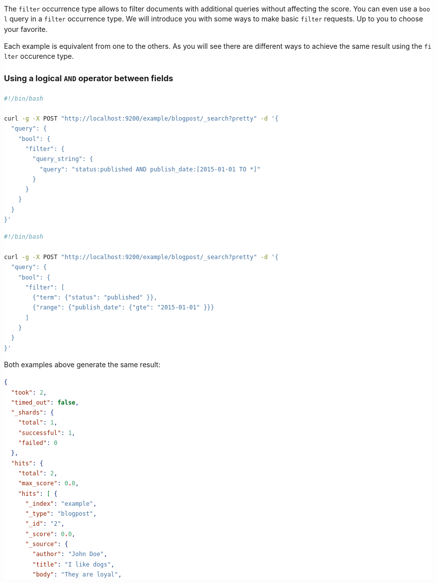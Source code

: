 The `filter` occurrence type allows to filter documents with additional queries without affecting the score.
You can even use a `bool` query in a `filter` occurrence type. We will introduce you with some ways
to make basic `filter` requests. Up to you to choose your favorite.

Each example is equivalent from one to the others. As you will see there are different ways to achieve
the same result using the `filter` occurence type.


### Using a logical `AND` operator between fields

```bash
#!/bin/bash

curl -g -X POST "http://localhost:9200/example/blogpost/_search?pretty" -d '{
  "query": {
    "bool": {
      "filter": {
        "query_string": {
          "query": "status:published AND publish_date:[2015-01-01 TO *]"
        }
      }
    }
  }
}'
```

```bash
#!/bin/bash

curl -g -X POST "http://localhost:9200/example/blogpost/_search?pretty" -d '{
  "query": {
    "bool": {
      "filter": [
        {"term": {"status": "published" }},
        {"range": {"publish_date": {"gte": "2015-01-01" }}}
      ]
    }
  }
}'
```


Both examples above generate the same result:

```json
{
  "took": 2,
  "timed_out": false,
  "_shards": {
    "total": 1,
    "successful": 1,
    "failed": 0
  },
  "hits": {
    "total": 2,
    "max_score": 0.0,
    "hits": [ {
      "_index": "example",
      "_type": "blogpost",
      "_id": "2",
      "_score": 0.0,
      "_source": {
        "author": "John Doe",
        "title": "I like dogs",
        "body": "They are loyal",
```